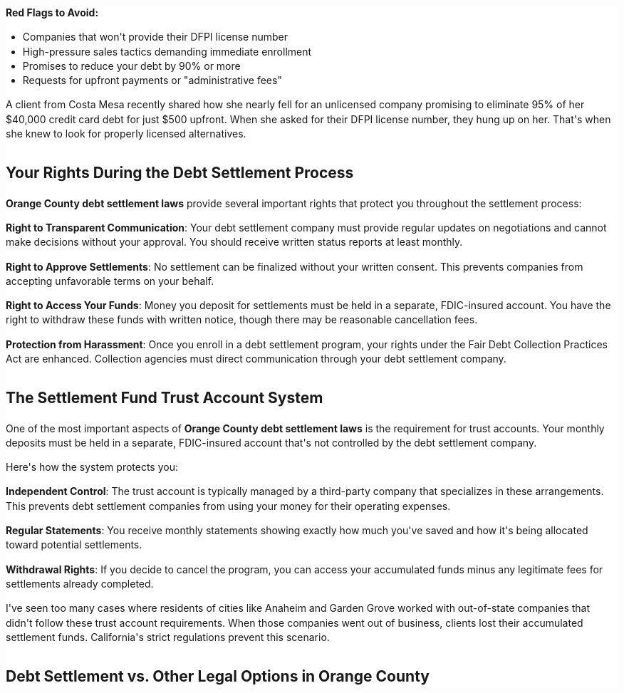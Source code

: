 **Red Flags to Avoid:**
- Companies that won't provide their DFPI license number
- High-pressure sales tactics demanding immediate enrollment
- Promises to reduce your debt by 90% or more
- Requests for upfront payments or "administrative fees"

A client from Costa Mesa recently shared how she nearly fell for an unlicensed company promising to eliminate 95% of her $40,000 credit card debt for just $500 upfront. When she asked for their DFPI license number, they hung up on her. That's when she knew to look for properly licensed alternatives.

## Your Rights During the Debt Settlement Process

**Orange County debt settlement laws** provide several important rights that protect you throughout the settlement process:

**Right to Transparent Communication**: Your debt settlement company must provide regular updates on negotiations and cannot make decisions without your approval. You should receive written status reports at least monthly.

**Right to Approve Settlements**: No settlement can be finalized without your written consent. This prevents companies from accepting unfavorable terms on your behalf.

**Right to Access Your Funds**: Money you deposit for settlements must be held in a separate, FDIC-insured account. You have the right to withdraw these funds with written notice, though there may be reasonable cancellation fees.

**Protection from Harassment**: Once you enroll in a debt settlement program, your rights under the Fair Debt Collection Practices Act are enhanced. Collection agencies must direct communication through your debt settlement company.

## The Settlement Fund Trust Account System

One of the most important aspects of **Orange County debt settlement laws** is the requirement for trust accounts. Your monthly deposits must be held in a separate, FDIC-insured account that's not controlled by the debt settlement company.

Here's how the system protects you:

**Independent Control**: The trust account is typically managed by a third-party company that specializes in these arrangements. This prevents debt settlement companies from using your money for their operating expenses.

**Regular Statements**: You receive monthly statements showing exactly how much you've saved and how it's being allocated toward potential settlements.

**Withdrawal Rights**: If you decide to cancel the program, you can access your accumulated funds minus any legitimate fees for settlements already completed.

I've seen too many cases where residents of cities like Anaheim and Garden Grove worked with out-of-state companies that didn't follow these trust account requirements. When those companies went out of business, clients lost their accumulated settlement funds. California's strict regulations prevent this scenario.

## Debt Settlement vs. Other Legal Options in Orange County
